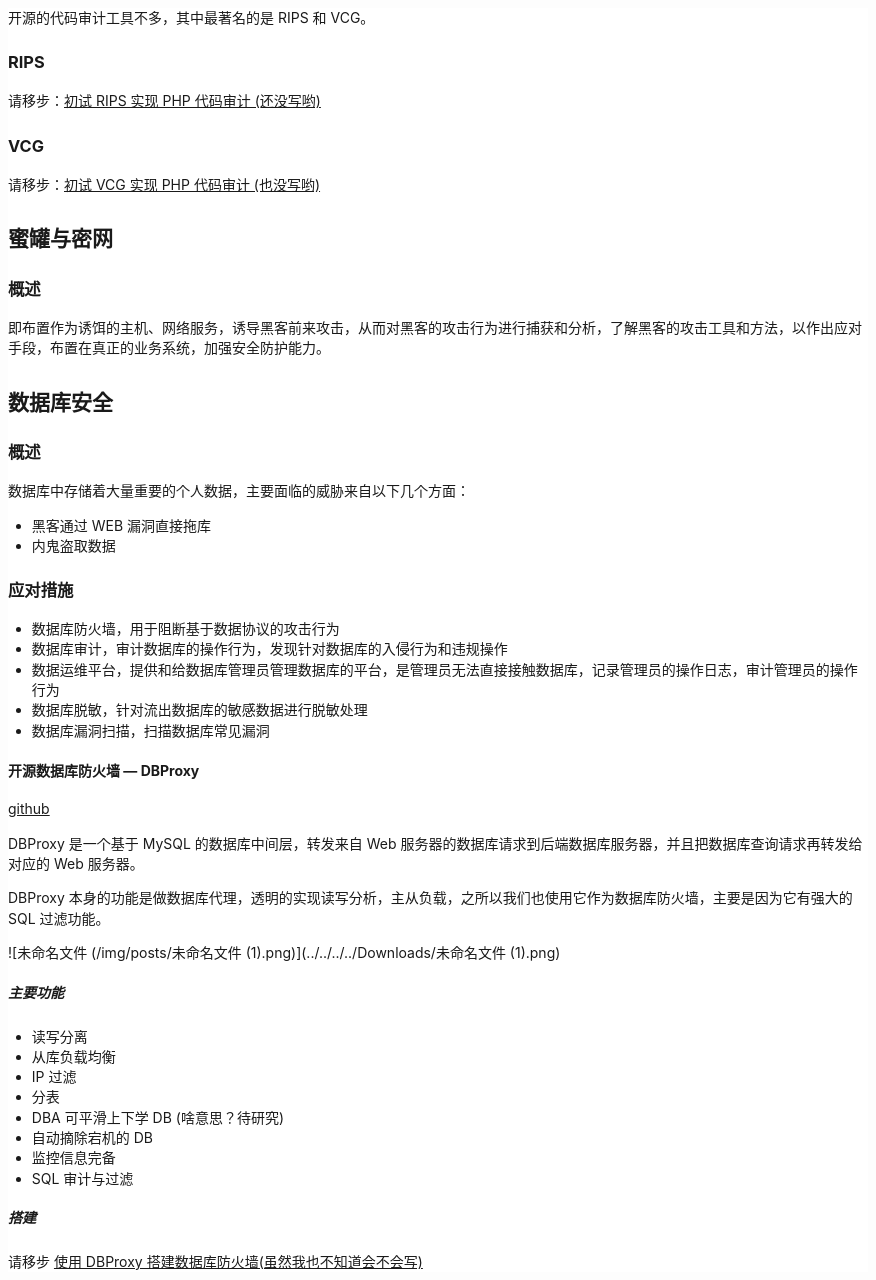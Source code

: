 开源的代码审计工具不多，其中最著名的是 RIPS 和 VCG。

### RIPS

请移步：[初试 RIPS 实现 PHP 代码审计 (还没写哟)]()

### VCG

请移步：[初试 VCG 实现 PHP 代码审计 (也没写哟)]()

## 蜜罐与密网

### 概述

即布置作为诱饵的主机、网络服务，诱导黑客前来攻击，从而对黑客的攻击行为进行捕获和分析，了解黑客的攻击工具和方法，以作出应对手段，布置在真正的业务系统，加强安全防护能力。



## 数据库安全

### 概述

数据库中存储着大量重要的个人数据，主要面临的威胁来自以下几个方面：

- 黑客通过 WEB 漏洞直接拖库
- 内鬼盗取数据

### 应对措施

- 数据库防火墙，用于阻断基于数据协议的攻击行为
- 数据库审计，审计数据库的操作行为，发现针对数据库的入侵行为和违规操作
- 数据运维平台，提供和给数据库管理员管理数据库的平台，是管理员无法直接接触数据库，记录管理员的操作日志，审计管理员的操作行为
- 数据库脱敏，针对流出数据库的敏感数据进行脱敏处理
- 数据库漏洞扫描，扫描数据库常见漏洞

#### 开源数据库防火墙 — DBProxy

[github](https://github.com/Meituan-Dianping/DBProxy)

DBProxy 是一个基于 MySQL 的数据库中间层，转发来自 Web 服务器的数据库请求到后端数据库服务器，并且把数据库查询请求再转发给对应的 Web 服务器。

DBProxy 本身的功能是做数据库代理，透明的实现读写分析，主从负载，之所以我们也使用它作为数据库防火墙，主要是因为它有强大的 SQL 过滤功能。

![未命名文件 (/img/posts/未命名文件 (1).png)](../../../../Downloads/未命名文件 (1).png)

##### 主要功能

- 读写分离
- 从库负载均衡
- IP 过滤
- 分表
- DBA 可平滑上下学 DB (啥意思？待研究)
- 自动摘除宕机的 DB
- 监控信息完备
- SQL 审计与过滤

##### 搭建

请移步 [使用 DBProxy 搭建数据库防火墙(虽然我也不知道会不会写)]()

